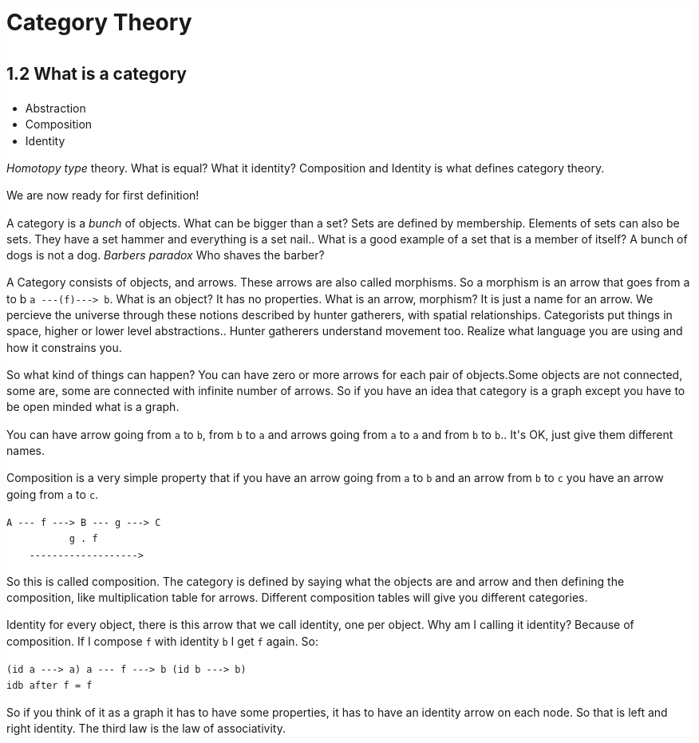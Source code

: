 
# Category Theory

## 1.2 What is a category

- Abstraction
- Composition
- Identity

*Homotopy type* theory. What is equal? What it identity? Composition and Identity is what defines category theory.

We are now ready for first definition!

A category is a *bunch* of objects. What can be bigger than a set? Sets are defined by membership. Elements of sets can also be sets. They have a set hammer and everything is a set nail.. What is a good example of a set that is a member of itself? A bunch of dogs is not a dog. *Barbers paradox* Who shaves the barber?

A Category consists of objects, and arrows. These arrows are also called morphisms. So a morphism is an arrow that goes from a to b `a ---(f)---> b`.
What is an object? It has no properties. What is an arrow, morphism? It is just a name for an arrow. We percieve the universe through these notions described by hunter gatherers, with spatial relationships. Categorists put things in space, higher or lower level abstractions.. Hunter gatherers understand movement too. Realize what language you are using and how it constrains you.

So what kind of things can happen? You can have zero or more arrows for each pair of objects.Some objects are not connected, some are, some are connected with infinite number of arrows. So if you have an idea that category is a graph except you have to be open minded what is a graph.

You can have arrow going from `a` to `b`, from `b` to `a` and arrows going from `a` to `a` and from `b` to `b`.. It's OK, just give them different names.

Composition is a very simple property that if you have an arrow going from `a` to `b` and an arrow from `b` to `c` you have an arrow going from `a` to `c`.

```text
A --- f ---> B --- g ---> C
           g . f
    ------------------->
```

So this is called composition. The category is defined by saying what the objects are and arrow and then defining the composition, like multiplication table for arrows. Different composition tables will give you different categories.

Identity for every object, there is this arrow that we call identity, one per object. Why am I calling it identity? Because of composition. If I compose `f` with identity `b` I get `f` again. So:

```text
(id a ---> a) a --- f ---> b (id b ---> b)
idb after f = f
```

So if you think of it as a graph it has to have some properties, it has to have an identity arrow on each node. So that is left and right identity. The third law is the law of associativity.
